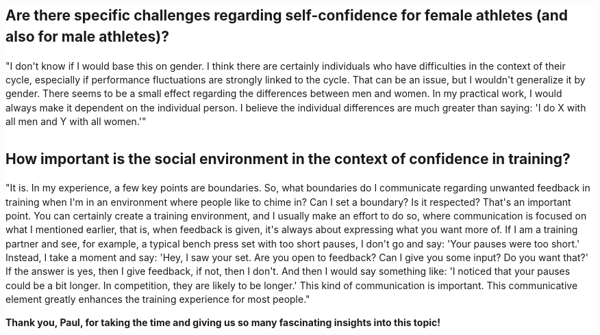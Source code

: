 ## Are there specific challenges regarding self-confidence for female athletes (and also for male athletes)?

"I don't know if I would base this on gender. I think there are certainly individuals who have difficulties in the context of their cycle, especially if performance fluctuations are strongly linked to the cycle. That can be an issue, but I wouldn't generalize it by gender. There seems to be a small effect regarding the differences between men and women. In my practical work, I would always make it dependent on the individual person. I believe the individual differences are much greater than saying: <span class='italic'> 'I do X with all men and Y with all women.'</span>"

## How important is the social environment in the context of confidence in training?

"It is. In my experience, a few key points are boundaries. So, what boundaries do I communicate regarding unwanted feedback in training when I'm in an environment where people like to chime in? Can I set a boundary? Is it respected? That's an important point. You can certainly create a training environment, and I usually make an effort to do so, where communication is focused on what I mentioned earlier, that is, when feedback is given, it's always about expressing what you want more of. If I am a training partner and see, for example, a typical bench press set with too short pauses, I don't go and say: <span class='negative italic'> 'Your pauses were too short.'</span> Instead, I take a moment and say: <span class='positive italic'> 'Hey, I saw your set. Are you open to feedback? Can I give you some input? Do you want that?' </span> If the answer is yes, then I give feedback, if not, then I don't. And then I would say something like: <span class='positive italic'> 'I noticed that your pauses could be a bit longer. In competition, they are likely to be longer.'</span> This kind of communication is important. This communicative element greatly enhances the training experience for most people."

**Thank you, Paul, for taking the time and giving us so many fascinating insights into this topic!**
